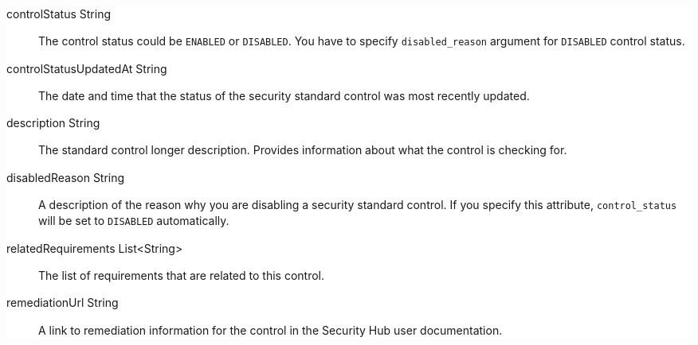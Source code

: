 <a data-swiftype-name="resource-property" data-swiftype-type="text" href="#state_controlstatus_java" style="color: inherit; text-decoration: inherit;">control<wbr>Status</a>
</span>
        <span class="property-indicator"></span>
        <span class="property-type">String</span>
    </dt>
    <dd><p>The control status could be <code>ENABLED</code> or <code>DISABLED</code>. You have to specify <code>disabled_reason</code> argument for <code>DISABLED</code> control status.</p>
</dd><dt class="property-optional"
            title="Optional">
        <span id="state_controlstatusupdatedat_java">
<a data-swiftype-name="resource-property" data-swiftype-type="text" href="#state_controlstatusupdatedat_java" style="color: inherit; text-decoration: inherit;">control<wbr>Status<wbr>Updated<wbr>At</a>
</span>
        <span class="property-indicator"></span>
        <span class="property-type">String</span>
    </dt>
    <dd><p>The date and time that the status of the security standard control was most recently updated.</p>
</dd><dt class="property-optional"
            title="Optional">
        <span id="state_description_java">
<a data-swiftype-name="resource-property" data-swiftype-type="text" href="#state_description_java" style="color: inherit; text-decoration: inherit;">description</a>
</span>
        <span class="property-indicator"></span>
        <span class="property-type">String</span>
    </dt>
    <dd><p>The standard control longer description. Provides information about what the control is checking for.</p>
</dd><dt class="property-optional"
            title="Optional">
        <span id="state_disabledreason_java">
<a data-swiftype-name="resource-property" data-swiftype-type="text" href="#state_disabledreason_java" style="color: inherit; text-decoration: inherit;">disabled<wbr>Reason</a>
</span>
        <span class="property-indicator"></span>
        <span class="property-type">String</span>
    </dt>
    <dd><p>A description of the reason why you are disabling a security standard control. If you specify this attribute, <code>control_status</code> will be set to <code>DISABLED</code> automatically.</p>
</dd><dt class="property-optional"
            title="Optional">
        <span id="state_relatedrequirements_java">
<a data-swiftype-name="resource-property" data-swiftype-type="text" href="#state_relatedrequirements_java" style="color: inherit; text-decoration: inherit;">related<wbr>Requirements</a>
</span>
        <span class="property-indicator"></span>
        <span class="property-type">List&lt;String&gt;</span>
    </dt>
    <dd><p>The list of requirements that are related to this control.</p>
</dd><dt class="property-optional"
            title="Optional">
        <span id="state_remediationurl_java">
<a data-swiftype-name="resource-property" data-swiftype-type="text" href="#state_remediationurl_java" style="color: inherit; text-decoration: inherit;">remediation<wbr>Url</a>
</span>
        <span class="property-indicator"></span>
        <span class="property-type">String</span>
    </dt>
    <dd><p>A link to remediation information for the control in the Security Hub user documentation.</p>